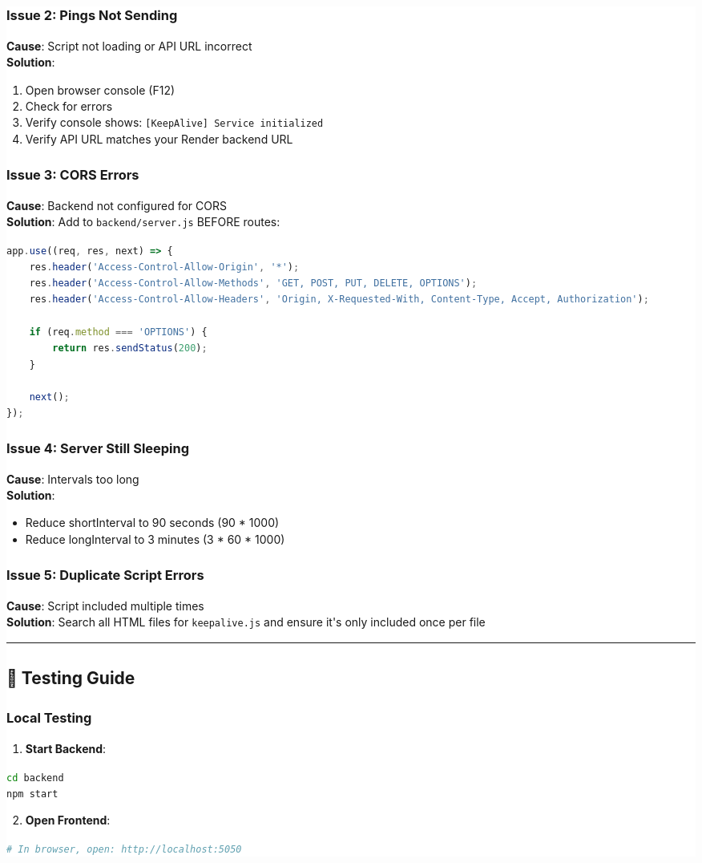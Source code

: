 ### Issue 2: Pings Not Sending
**Cause**: Script not loading or API URL incorrect  
**Solution**:
1. Open browser console (F12)
2. Check for errors
3. Verify console shows: `[KeepAlive] Service initialized`
4. Verify API URL matches your Render backend URL

### Issue 3: CORS Errors
**Cause**: Backend not configured for CORS  
**Solution**: Add to `backend/server.js` BEFORE routes:
```javascript
app.use((req, res, next) => {
    res.header('Access-Control-Allow-Origin', '*');
    res.header('Access-Control-Allow-Methods', 'GET, POST, PUT, DELETE, OPTIONS');
    res.header('Access-Control-Allow-Headers', 'Origin, X-Requested-With, Content-Type, Accept, Authorization');
    
    if (req.method === 'OPTIONS') {
        return res.sendStatus(200);
    }
    
    next();
});
```

### Issue 4: Server Still Sleeping
**Cause**: Intervals too long  
**Solution**:
- Reduce shortInterval to 90 seconds (90 * 1000)
- Reduce longInterval to 3 minutes (3 * 60 * 1000)

### Issue 5: Duplicate Script Errors
**Cause**: Script included multiple times  
**Solution**: Search all HTML files for `keepalive.js` and ensure it's only included once per file

---

## 🧪 Testing Guide

### Local Testing

1. **Start Backend**:
```bash
cd backend
npm start
```

2. **Open Frontend**:
```bash
# In browser, open: http://localhost:5050
```
